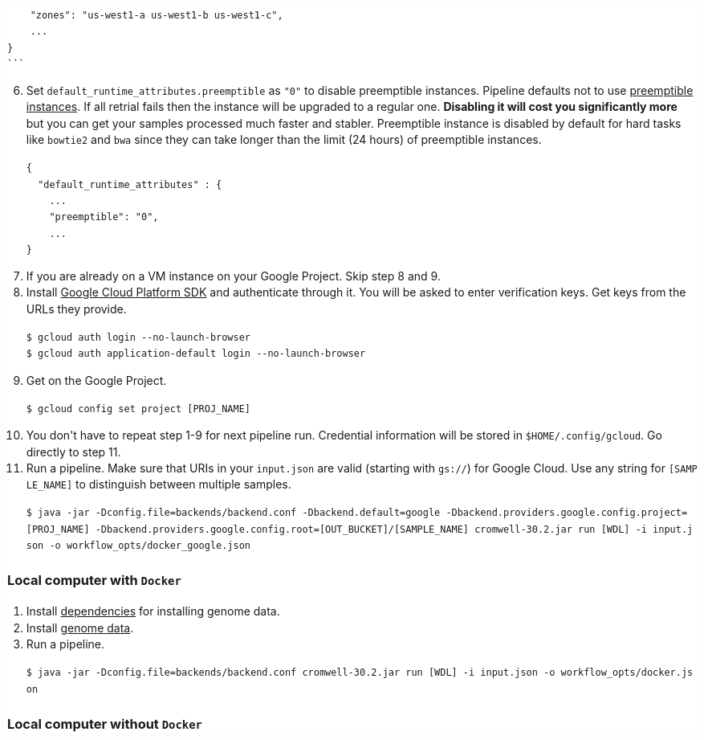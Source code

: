        "zones": "us-west1-a us-west1-b us-west1-c",
        ...
    }
    ```
6) Set `default_runtime_attributes.preemptible` as `"0"` to disable preemptible instances. Pipeline defaults not to use [preemptible instances](https://cloud.google.com/compute/docs/instances/preemptible). If all retrial fails then the instance will be upgraded to a regular one. **Disabling it will cost you significantly more** but you can get your samples processed much faster and stabler. Preemptible instance is disabled by default for hard tasks like `bowtie2` and `bwa` since they can take longer than the limit (24 hours) of preemptible instances.
    ```
    {
      "default_runtime_attributes" : {
        ...
        "preemptible": "0",
        ...
    }
    ```
7) If you are already on a VM instance on your Google Project. Skip step 8 and 9.
8) Install [Google Cloud Platform SDK](https://cloud.google.com/sdk/downloads) and authenticate through it. You will be asked to enter verification keys. Get keys from the URLs they provide.
    ```
    $ gcloud auth login --no-launch-browser
    $ gcloud auth application-default login --no-launch-browser
    ```
9) Get on the Google Project.
    ```
    $ gcloud config set project [PROJ_NAME]
    ```
10) You don't have to repeat step 1-9 for next pipeline run. Credential information will be stored in `$HOME/.config/gcloud`. Go directly to step 11.
11) Run a pipeline. Make sure that URIs in your `input.json` are valid (starting with `gs://`) for Google Cloud. Use any string for `[SAMPLE_NAME]` to distinguish between multiple samples.
    ```
    $ java -jar -Dconfig.file=backends/backend.conf -Dbackend.default=google -Dbackend.providers.google.config.project=[PROJ_NAME] -Dbackend.providers.google.config.root=[OUT_BUCKET]/[SAMPLE_NAME] cromwell-30.2.jar run [WDL] -i input.json -o workflow_opts/docker_google.json
    ```

### Local computer with `Docker`

1) Install [dependencies](#dependency-installation) for installing genome data.
2) Install [genome data](#genome-data-installation).
3) Run a pipeline.
    ```
    $ java -jar -Dconfig.file=backends/backend.conf cromwell-30.2.jar run [WDL] -i input.json -o workflow_opts/docker.json
    ```

### Local computer without `Docker`
